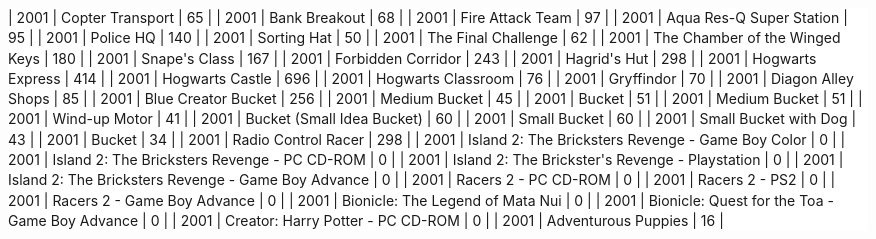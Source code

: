 | 2001 | Copter Transport | 65 |
| 2001 | Bank Breakout | 68 |
| 2001 | Fire Attack Team | 97 |
| 2001 | Aqua Res-Q Super Station | 95 |
| 2001 | Police HQ | 140 |
| 2001 | Sorting Hat | 50 |
| 2001 | The Final Challenge | 62 |
| 2001 | The Chamber of the Winged Keys | 180 |
| 2001 | Snape's Class | 167 |
| 2001 | Forbidden Corridor | 243 |
| 2001 | Hagrid's Hut | 298 |
| 2001 | Hogwarts Express | 414 |
| 2001 | Hogwarts Castle | 696 |
| 2001 | Hogwarts Classroom | 76 |
| 2001 | Gryffindor | 70 |
| 2001 | Diagon Alley Shops | 85 |
| 2001 | Blue Creator Bucket | 256 |
| 2001 | Medium Bucket | 45 |
| 2001 | Bucket | 51 |
| 2001 | Medium Bucket | 51 |
| 2001 | Wind-up Motor | 41 |
| 2001 | Bucket (Small Idea Bucket) | 60 |
| 2001 | Small Bucket | 60 |
| 2001 | Small Bucket with Dog | 43 |
| 2001 | Bucket | 34 |
| 2001 | Radio Control Racer | 298 |
| 2001 | Island 2: The Bricksters Revenge - Game Boy Color | 0 |
| 2001 | Island 2: The Bricksters Revenge - PC CD-ROM | 0 |
| 2001 | Island 2: The Brickster's Revenge - Playstation | 0 |
| 2001 | Island 2: The Bricksters Revenge - Game Boy Advance | 0 |
| 2001 | Racers 2 - PC CD-ROM | 0 |
| 2001 | Racers 2 - PS2 | 0 |
| 2001 | Racers 2 - Game Boy Advance | 0 |
| 2001 | Bionicle: The Legend of Mata Nui | 0 |
| 2001 | Bionicle: Quest for the Toa - Game Boy Advance | 0 |
| 2001 | Creator: Harry Potter - PC CD-ROM | 0 |
| 2001 | Adventurous Puppies | 16 |